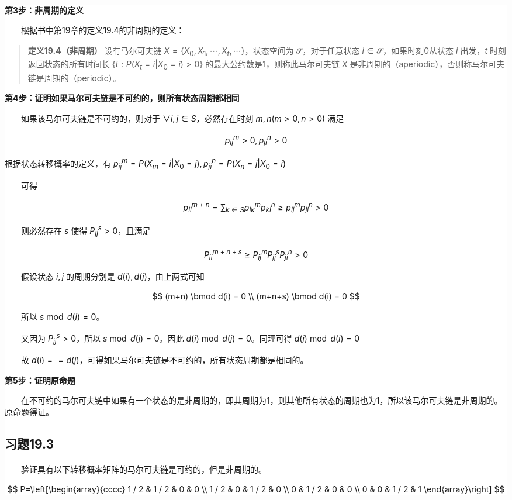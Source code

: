 **第3步：非周期的定义**

&emsp;&emsp;根据书中第19章的定义19.4的非周期的定义：

> **定义19.4（非周期）** 设有马尔可夫链 $X = \{X_0, X_1, \cdots, X_t, \cdots \}$，状态空间为 $\mathcal{S}$，对于任意状态 $i \in \mathcal{S}$，如果时刻0从状态 $i$ 出发，$t$ 时刻返回状态的所有时间长 $\{ t: P( X_t = i | X_0 = i ) > 0 \}$ 的最大公约数是1，则称此马尔可夫链 $X$ 是非周期的（aperiodic），否则称马尔可夫链是周期的（periodic）。

**第4步：证明如果马尔可夫链是不可约的，则所有状态周期都相同**

&emsp;&emsp;如果该马尔可夫链是不可约的，则对于 $\forall i, j \in S$，必然存在时刻 $m, n (m > 0, n > 0)$ 满足 

$$
p_{ij}^{m} > 0, p_{ji}^{n}>0
$$

根据状态转移概率的定义，有 $p_{ij}^{m} = P ( X_m = i | X_0 = j), p_{ji}^{n} = P ( X_n = j | X_0 = i)$

&emsp;&emsp;可得

$$
p_{i i}^{m+n} = \sum_{k \in S} p_{i k}^{m} p_{k i}^{n} \geqslant p_{i j}^{m} p_{j i}^{n}> 0
$$

&emsp;&emsp;则必然存在 $s$ 使得 $P_{j j}^{s}>0$，且满足 

$$
P_{i i}^{m+n+s} \geqslant P_{i j}^{m} P_{j j}^{s} P_{j i}^{n} > 0
$$

&emsp;&emsp;假设状态 $i, j$ 的周期分别是 $d(i), d(j)$，由上两式可知

$$
(m+n) \bmod d(i) = 0 \\
(m+n+s) \bmod d(i) = 0
$$

&emsp;&emsp;所以 $s \bmod d(i) = 0$。

&emsp;&emsp;又因为 $P_{j j}^{s} > 0$，所以 $s \bmod d(j) = 0$。因此 $d(i) \bmod d(j) = 0$。同理可得 $d(j) \bmod d(i) = 0$  

&emsp;&emsp;故 $d(i)==d(j)$，可得如果马尔可夫链是不可约的，所有状态周期都是相同的。

**第5步：证明原命题**

&emsp;&emsp;在不可约的马尔可夫链中如果有一个状态的是非周期的，即其周期为1，则其他所有状态的周期也为1，所以该马尔可夫链是非周期的。原命题得证。

## 习题19.3

&emsp;&emsp;验证具有以下转移概率矩阵的马尔可夫链是可约的，但是非周期的。

$$
P=\left[\begin{array}{cccc}
1 / 2 & 1 / 2 & 0 & 0 \\
1 / 2 & 0 & 1 / 2 & 0 \\
0 & 1 / 2 & 0 & 0 \\
0 & 0 & 1 / 2 & 1
\end{array}\right]
$$
